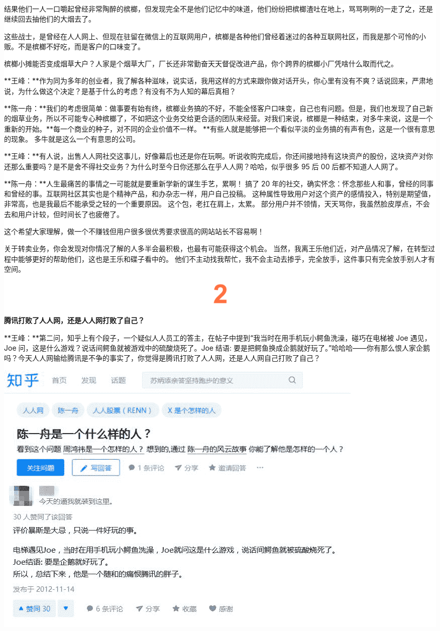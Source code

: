 结果他们一人一口嚼起曾经非常陶醉的槟榔，但发现完全不是他们记忆中的味道，他们纷纷把槟榔渣吐在地上，骂骂咧咧的一走了之，还是继续回去抽他们的大烟去了。

这些战士，是曾经在人人网上、但现在驻留在微信上的互联网用户，槟榔是各种他们曾经着迷过的各种互联网社区，而我是那个可怜的小贩。不是槟榔不好吃，而是客户的口味变了。

槟榔小摊能否变成烟草大户？人家是个烟草大厂，厂长还非常勤奋天天督促改进产品，你个跨界的槟榔小厂凭啥什么取而代之。

**王峰：**作为同为多年的创业者，我了解各种滋味，说实话，我用这样的方式来跟你做对话开头，你心里有没有不爽？话说回来，严肃地说，为什么做这个决定？是基于什么的考虑？有没有不为人知的幕后真相？

**陈一舟：**我们的考虑很简单：做事要有始有终，槟榔业务搞的不好，不能全怪客户口味变，自己也有问题。但是，我们也发现了自己新的烟草业务，所以不可能专心种槟榔了，不如把这个业务交给更合适的团队来经营。对我们来说，槟榔是一种结束，对多牛来说，这是一个重新的开始。**每一个商业的种子，对不同的企业价值不一样。 **有些人就是能够把一个看似平淡的业务搞的有声有色，这是一个很有意思的现象。 多牛就是这么一个有意思的公司。

**王峰：**有人说，出售人人网社交这事儿，好像幕后也还是你在玩啊。听说收购完成后，你还间接地持有这块资产的股份，这块资产对你还那么重要吗？是不是舍不得社交业务？为什么时至今日你还那么在乎人人网？哈哈，似乎很多 95 后 00 后都不知道人人网了。

**陈一舟：**人生最痛苦的事情之一可能就是要重新学新的谋生手艺，累啊！ 搞了 20 年的社交，确实怀念：怀念那些人和事，曾经的同事和曾经的事。互联网社区其实也是个精神产品，和办杂志一样，用户自己投稿。 这种属性导致用户对这个资产的感情投入，特别是期望值，非常高，也是我最后不能承受之轻的一个重要原因。 这个包，老扛在肩上，太累。 部分用户并不领情，天天骂你，我虽然脸皮厚点，不会去和用户计较，但时间长了也疲倦了。 

这个希望大家理解，做一个不赚钱但用户很多很优秀要求很高的网站站长不容易啊！

关于转卖业务，你会发现对你情况了解的人多半会最积极，也最有可能获得这个机会。 当然，我离王乐他们近，对产品情况了解，在转型过程中能够更好的帮助他们，这也是王乐和碟子看中的。 他们不主动找我帮忙，我不会主动去掺乎，完全放手，这件事只有完全放手别人才有空间。

![](img/3dfaaf826f71dcdb308643a864bb6e90.jpg)

**腾讯打败了人人网，还是人人网打败了自己？**

**王峰：**第二问，知乎上有个段子，一个疑似人人员工的答主，在帖子中提到“我当时在用手机玩小鳄鱼洗澡，碰巧在电梯被 Joe 遇见，Joe 问，这是什么游戏？说话间鳄鱼就被游戏中的硫酸烧死了。Joe 结语: 要是把鳄鱼换成企鹅就好玩了。”哈哈哈——你有那么恨人家企鹅吗？今天人人网输给腾讯是不争的事实了，你觉得是腾讯打败了人人网，还是人人网自己打败了自己？

![](img/a2048562fd8fe54ffed02d17ed61f136.jpg)
